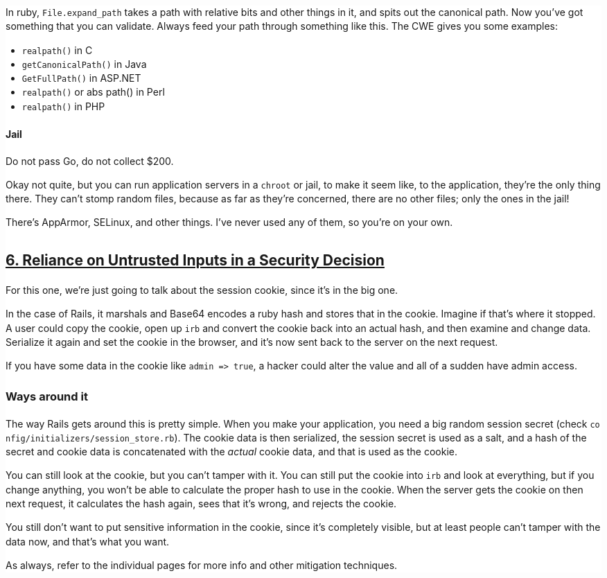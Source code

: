 In ruby, `File.expand_path` takes a path with relative bits and other
things in it, and spits out the canonical path. Now you’ve got something
that you can validate. Always feed your path through something like
this. The CWE gives you some examples:

-   `realpath()` in C
-   `getCanonicalPath()` in Java
-   `GetFullPath()` in ASP.NET
-   `realpath()` or abs path() in Perl
-   `realpath()` in PHP

#### Jail

Do not pass Go, do not collect \$200.

Okay not quite, but you can run application servers in a `chroot` or
jail, to make it seem like, to the application, they’re the only thing
there. They can’t stomp random files, because as far as they’re
concerned, there are no other files; only the ones in the jail!

There’s AppArmor, SELinux, and other things. I’ve never used any of
them, so you’re on your own.

## [6. Reliance on Untrusted Inputs in a Security Decision](http://cwe.mitre.org/data/definitions/807.html)

For this one, we’re just going to talk about the session cookie, since
it’s in the big one.

In the case of Rails, it marshals and Base64 encodes a ruby hash and
stores that in the cookie. Imagine if that’s where it stopped. A user
could copy the cookie, open up `irb` and convert the cookie back into an
actual hash, and then examine and change data. Serialize it again and
set the cookie in the browser, and it’s now sent back to the server on
the next request.

If you have some data in the cookie like `admin => true`, a hacker could
alter the value and all of a sudden have admin access.

### Ways around it

The way Rails gets around this is pretty simple. When you make your
application, you need a big random session secret (check
`config/initializers/session_store.rb`). The cookie data is then
serialized, the session secret is used as a salt, and a hash of the
secret and cookie data is concatenated with the *actual* cookie data,
and that is used as the cookie.

You can still look at the cookie, but you can’t tamper with it. You can
still put the cookie into `irb` and look at everything, but if you
change anything, you won’t be able to calculate the proper hash to use
in the cookie. When the server gets the cookie on then next request, it
calculates the hash again, sees that it’s wrong, and rejects the cookie.

You still don’t want to put sensitive information in the cookie, since
it’s completely visible, but at least people can’t tamper with the data
now, and that’s what you want.

As always, refer to the individual pages for more info and other
mitigation techniques.

[^1]: Check the “Observed Examples” section of the [weakness
    page](http://cwe.mitre.org/data/definitions/311.html) for a good
    list of these and other problems.